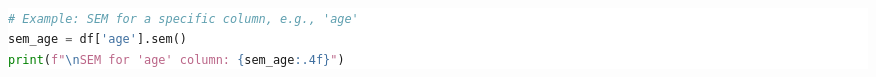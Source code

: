 ```py
# Example: SEM for a specific column, e.g., 'age'
sem_age = df['age'].sem()
print(f"\nSEM for 'age' column: {sem_age:.4f}")

```

